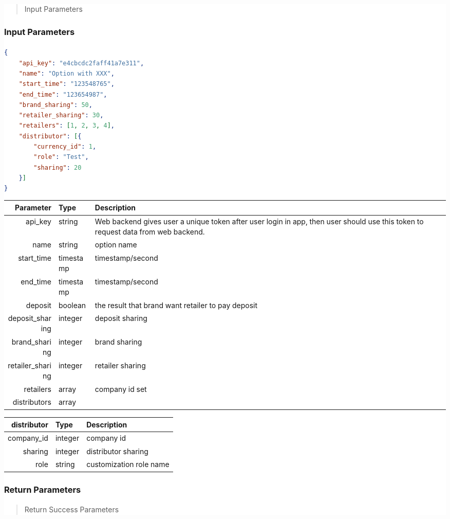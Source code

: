 
> Input Parameters

### Input Parameters

```json
{
    "api_key": "e4cbcdc2faff41a7e311",
    "name": "Option with XXX",
    "start_time": "123548765",
    "end_time": "123654987",
    "brand_sharing": 50,
    "retailer_sharing": 30,
    "retailers": [1, 2, 3, 4],
    "distributor": [{
        "currency_id": 1,
        "role": "Test",
        "sharing": 20
    }]
}
```

| Parameter | Type | Description |
| -------: | :---- | :--- |
| api_key | string | Web backend gives user a unique token after user login in app, then user should use this token to request data from web backend. |
| name | string | option name |
| start_time | timestamp | timestamp/second |
| end_time | timestamp | timestamp/second |
| deposit | boolean | the result that brand want retailer to pay deposit |
| deposit_sharing | integer | deposit sharing |
| brand_sharing | integer | brand sharing |
| retailer_sharing | integer | retailer sharing |
| retailers | array | company id set |
| distributors | array | |

| distributor | Type | Description |
| -------: | :---- | :--- |
| company_id | integer | company  id |
| sharing | integer | distributor sharing |
| role | string | customization role name |

### Return Parameters

> Return Success Parameters
